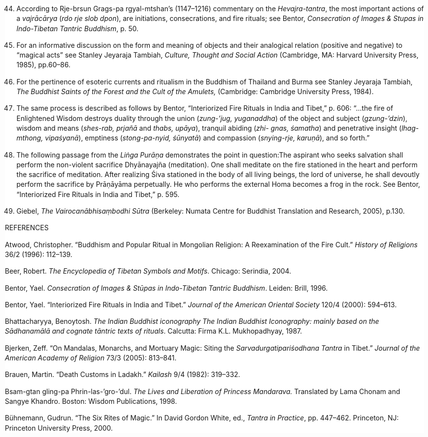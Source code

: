 44. According to Rje-brsun Grags-pa rgyal-mtshan’s \(1147–1216\) commentary on the *Hevajra-tantra*, the most important actions of a *vajrācārya* \(*rdo rje slob dpon*\), are initiations, consecrations, and fire rituals; see Bentor, *Consecration of Images & Stupas in Indo-Tibetan Tantric Buddhism*, p. 50.

45. For an informative discussion on the form and meaning of objects and their analogical relation \(positive and negative\) to “magical acts” see Stanley Jeyaraja Tambiah, *Culture, Thought and Social Action* \(Cambridge, MA: Harvard University Press, 1985\), pp.60–86.

46. For the pertinence of esoteric currents and ritualism in the Buddhism of Thailand and Burma see Stanley Jeyaraja Tambiah, *The Buddhist Saints of the Forest and the Cult of the Amulets,* \(Cambridge: Cambridge University Press, 1984\).

47. The same process is described as follows by Bentor, “Interiorized Fire Rituals in India and Tibet,” p. 606: “…the fire of Enlightened Wisdom destroys duality through the union \(*zung-’jug, yuganaddha*\) of the object and subject \(*gzung-’dzin*\), wisdom and means \(*shes-rab, prjañā* and *thabs, upāya*\), tranquil abiding \(*zhi- gnas, śamatha*\) and penetrative insight \(*lhag-mthong, vipaśyanā*\), emptiness \(*stong-pa-nyid, śūnyatā*\) and compassion \(*snying-rje, karuṇā*\), and so forth.”

48. The following passage from the *Liṅga Purāṇa* demonstrates the point in question:The aspirant who seeks salvation shall perform the non-violent sacrifice Dhyānayajña \(meditation\). One shall meditate on the fire stationed in the heart and perform the sacrifice of meditation. After realizing Śiva stationed in the body of all living beings, the lord of universe, he shall devoutly perform the sacrifice by Prāṇāyāma perpetually. He who performs the external Homa becomes a frog in the rock. See Bentor, “Interiorized Fire Rituals in India and Tibet,” p. 595.

49. Giebel, *The Vairocanābhisaṃbodhi Sūtra* \(Berkeley: Numata Centre for Buddhist Translation and Research, 2005\), p.130.



REFERENCES

Atwood, Christopher. “Buddhism and Popular Ritual in Mongolian Religion: A Reexamination of the Fire Cult.” *History of Religions* 36/2 \(1996\): 112–139.

Beer, Robert. *The Encyclopedia of Tibetan Symbols and Motifs*. Chicago: Serindia, 2004.

Bentor, Yael. *Consecration of Images & Stūpas in Indo-Tibetan Tantric Buddhism*. Leiden: Brill, 1996.

Bentor, Yael. “Interiorized Fire Rituals in India and Tibet.” *Journal of the American Oriental Society* 120/4 \(2000\): 594–613.

Bhattacharyya, Benoytosh. *The Indian Buddhist iconography The Indian Buddhist Iconography: mainly based on the Sādhanamālā and cognate tāntric texts of rituals*. Calcutta: Firma K.L. Mukhopadhyay, 1987.

Bjerken, Zeff. “On Mandalas, Monarchs, and Mortuary Magic: Siting the *Sarvadurgatipariśodhana Tantra* in Tibet.” *Journal of the American Academy of Religion* 73/3 \(2005\): 813–841.

Brauen, Martin. “Death Customs in Ladakh.” *Kailash* 9/4 \(1982\): 319–332.

Bsam-gtan gling-pa Phrin-las-’gro-’dul. *The Lives and Liberation of Princess Mandarava.* Translated by Lama Chonam and Sangye Khandro. Boston: Wisdom Publications, 1998.

Bühnemann, Gudrun. “The Six Rites of Magic.” In David Gordon White, ed., *Tantra in Practice*, pp. 447–462. Princeton, NJ: Princeton University Press, 2000.
